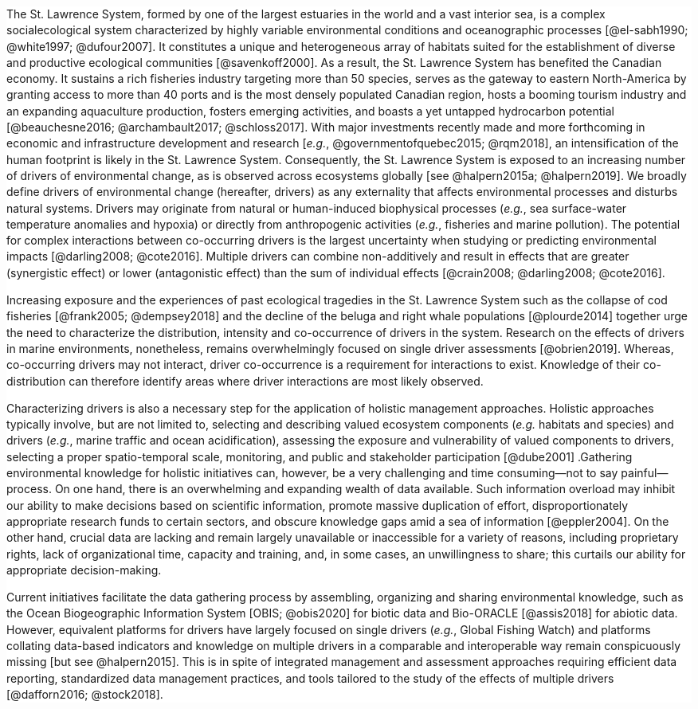 
The St. Lawrence System, formed by one of the largest estuaries in the world and a vast interior sea, is a complex socialecological system characterized by highly variable environmental conditions and oceanographic processes [@el-sabh1990; @white1997; @dufour2007]. It constitutes a unique and heterogeneous array of habitats suited for the establishment of diverse and productive ecological communities [@savenkoff2000]. As a result, the St. Lawrence System has benefited the Canadian economy. It sustains a rich fisheries industry targeting more than 50 species, serves as the gateway to eastern North-America by granting access to more than 40 ports and is the most densely populated Canadian region, hosts a booming tourism industry and an expanding aquaculture production, fosters emerging activities, and boasts a yet untapped hydrocarbon potential [@beauchesne2016; @archambault2017; @schloss2017]. With major investments recently made and more forthcoming in economic and infrastructure development and research [*e.g.*, @governmentofquebec2015; @rqm2018], an intensification of the human footprint is likely in the St. Lawrence System. Consequently, the St. Lawrence System is exposed to an increasing number of drivers of environmental change, as is observed across ecosystems globally [see @halpern2015a; @halpern2019]. We broadly define drivers of environmental change (hereafter, drivers) as any externality that affects environmental processes and disturbs natural systems. Drivers may originate from natural or human-induced biophysical processes (*e.g.*, sea surface-water temperature anomalies and hypoxia) or directly from anthropogenic activities (*e.g.*, fisheries and marine pollution). The potential for complex interactions between co-occurring drivers is the largest uncertainty when studying or predicting environmental impacts [@darling2008; @cote2016]. Multiple drivers can combine non-additively and result in effects that are greater (synergistic effect) or lower (antagonistic effect) than the sum of individual effects [@crain2008; @darling2008; @cote2016].


Increasing exposure and the experiences of past ecological tragedies in the St. Lawrence System such as the collapse of cod fisheries [@frank2005; @dempsey2018] and the decline of the beluga and right whale populations [@plourde2014] together urge the need to characterize the distribution, intensity and co-occurrence of drivers in the system. Research on the effects of drivers in marine environments, nonetheless, remains overwhelmingly focused on single driver assessments [@obrien2019]. Whereas, co-occurring drivers may not interact, driver co-occurrence is a requirement for interactions to exist. Knowledge of their co-distribution can therefore identify areas where driver interactions are most likely observed.

Characterizing drivers is also a necessary step for the application of holistic management approaches. Holistic approaches typically involve, but are not limited to, selecting and describing valued ecosystem components (*e.g.* habitats and species) and drivers (*e.g.*, marine traffic and ocean acidification), assessing the exposure and vulnerability of valued components to drivers, selecting a proper spatio-temporal scale, monitoring, and public and stakeholder participation [@dube2001] .Gathering environmental knowledge for holistic initiatives can, however, be a very challenging and time consuming—not to say painful—process. On one hand, there is an overwhelming and expanding wealth of data available. Such information overload may inhibit our ability to make decisions based on scientific information, promote massive duplication of effort, disproportionately appropriate research funds to certain sectors, and obscure knowledge gaps amid a sea of information [@eppler2004]. On the other hand, crucial data are lacking and remain largely unavailable or inaccessible for a variety of reasons, including proprietary rights, lack of organizational time, capacity and training, and, in some cases, an unwillingness to share; this curtails our ability for appropriate decision-making.

Current initiatives facilitate the data gathering process by assembling, organizing and sharing environmental knowledge, such as the Ocean Biogeographic Information System [OBIS; @obis2020] for biotic data and Bio-ORACLE [@assis2018] for abiotic data. However, equivalent platforms for drivers have largely focused on single drivers (*e.g.*, Global Fishing Watch) and platforms collating data-based indicators and knowledge on multiple drivers in a comparable and interoperable way remain conspicuously missing [but see @halpern2015]. This is in spite of integrated management and assessment approaches requiring efficient data reporting, standardized data management practices, and tools tailored to the study of the effects of multiple drivers [@dafforn2016; @stock2018].


[^cioos]: https://cioos.ca
[^melcc]: http://www.environnement.gouv.qc.ca/eau/portail/
[^eDR]: https://github.com/orgs/eDrivers/eDrivers
[^eDX]: https://github.com/orgs/eDrivers/eDriversEx
[^eDapp]: https://david-beauchesne.shinyapps.io/eDriversApp/
[^eD]: https://github.com/orgs/eDrivers/
[^ms]: https://github.com/orgs/eDrivers/eDriversMS